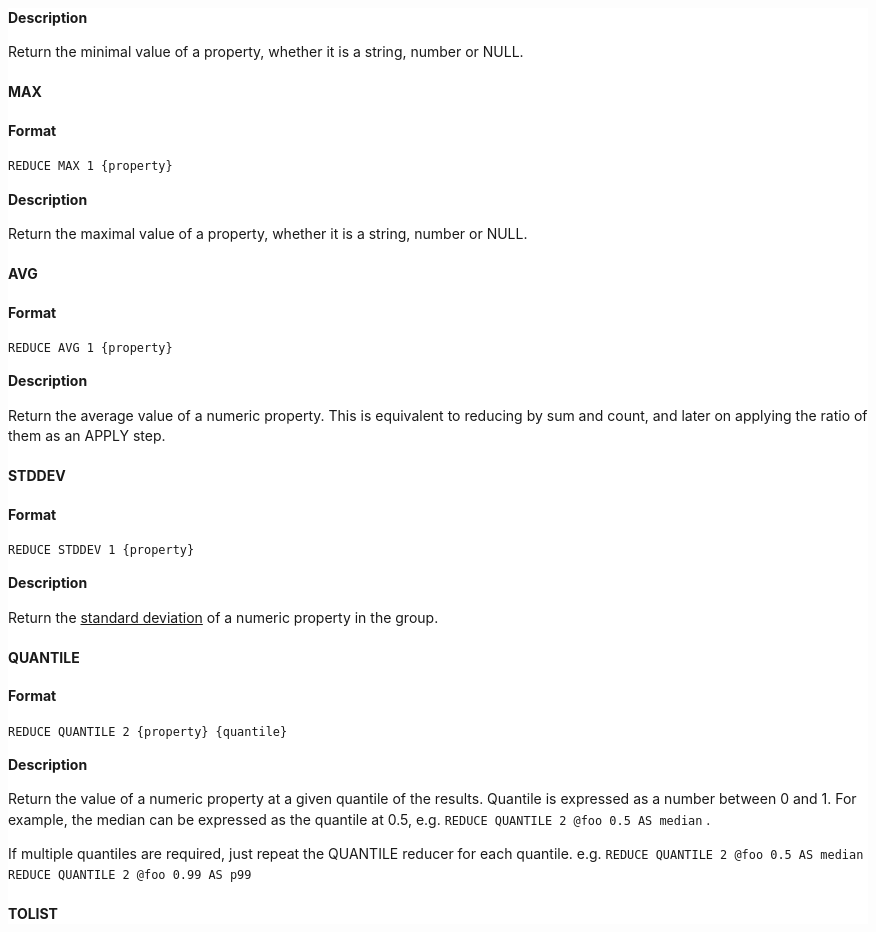 **Description**

Return the minimal value of a property, whether it is a string, number or NULL.

#### MAX

**Format**

```
REDUCE MAX 1 {property}
```

**Description**

Return the maximal value of a property, whether it is a string, number or NULL.

#### AVG

**Format**

```
REDUCE AVG 1 {property}
```

**Description**

Return the average value of a numeric property. This is equivalent to reducing by sum and count, and later on applying the ratio of them as an APPLY step.

#### STDDEV

**Format**

```
REDUCE STDDEV 1 {property}
```

**Description**

Return the [standard deviation](https://en.wikipedia.org/wiki/Standard_deviation) of a numeric property in the group.

#### QUANTILE

**Format**

```
REDUCE QUANTILE 2 {property} {quantile}
```

**Description**

Return the value of a numeric property at a given quantile of the results. Quantile is expressed as a number between 0 and 1. For example, the median can be expressed as the quantile at 0.5, e.g. `REDUCE QUANTILE 2 @foo 0.5 AS median` .

If multiple quantiles are required, just repeat  the QUANTILE reducer for each quantile. e.g. `REDUCE QUANTILE 2 @foo 0.5 AS median REDUCE QUANTILE 2 @foo 0.99 AS p99` 

#### TOLIST
